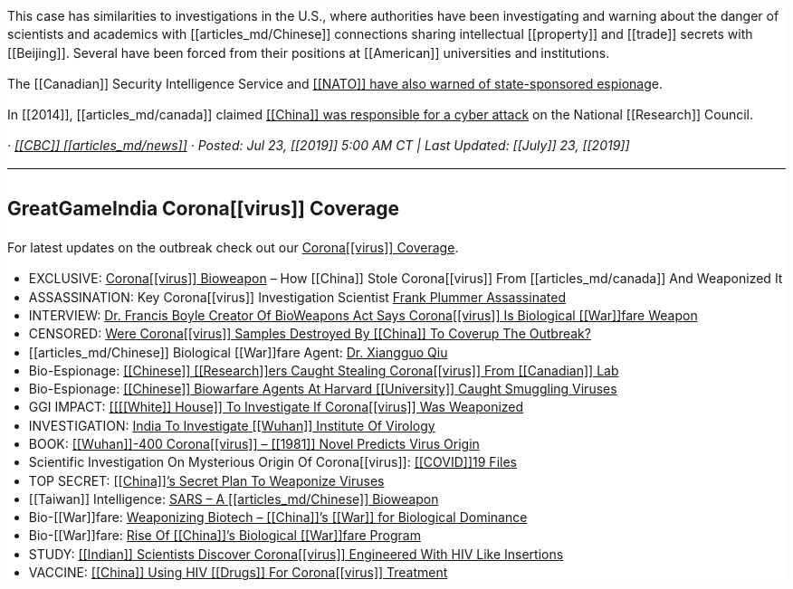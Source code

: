 This case has similarities to investigations in the U.S., where authorities have been investigating and warning about the danger of scientists and academics with [[articles_md/Chinese]] connections sharing intellectual [[property]] and [[trade]] secrets with [[Beijing]]. Several have been forced from their positions at [[American]] universities and institutions.

The [[Canadian]] Security Intelligence Service and [[[NATO]] have also warned of state-sponsored espionag](https://www.cbc.ca/news/canada/manitoba/lab-[[research]]er-rcmp-national-micro[[biology]]-lab-1.5212851)e.

In [[2014]], [[articles_md/canada]] claimed [[[China]] was responsible for a cyber attack](https://www.cbc.ca/news/politics/chinese-cyberattack-hits-canada-s-national-[[research]]-council-1.2721241) on the National [[Research]] Council.

 _· [[[CBC]] [[articles_md/news]]](https://www.cbc.ca/news/canada/manitoba/ouster-of-[[research]]ers-from-national-micro[[biology]]-lab-still-a-mystery-1.5221156) · Posted: Jul 23, [[2019]] 5:00 AM CT | Last Updated: [[July]] 23, [[2019]]_

___

## GreatGameIndia Corona[[virus]] Coverage

For latest updates on the outbreak check out our [Corona[[virus]] Coverage](https://greatgameindia.com/category/[[corona[[virus]]]]-covid19/).

-   EXCLUSIVE: [Corona[[virus]] Bioweapon](https://greatgameindia.com/[[corona[[virus]]]]-[[bioweapon]]/) – How [[China]] Stole Corona[[virus]] From [[articles_md/canada]] And Weaponized It
-   ASSASSINATION: Key Corona[[virus]] Investigation Scientist [Frank Plummer Assassinated](https://greatgameindia.com/frank-plummer-canadian-lab-scientist-key-to-[[corona[[virus]]]]-investigation-assassinated/)
-   INTERVIEW: [Dr. Francis Boyle Creator Of BioWeapons Act Says Corona[[virus]] Is Biological [[War]]fare Weapon](https://greatgameindia.com/dr-francis-boyle-creator-of-[[bioweapon]]s-act-says-[[corona[[virus]]]]-is-[[biological]]-warfare-weapon/)
-   CENSORED: [Were Corona[[virus]] Samples Destroyed By [[China]] To Coverup The Outbreak?](https://greatgameindia.com/[[corona[[virus]]]]-samples-destroyed/)
-   [[articles_md/Chinese]] Biological [[War]]fare Agent: [Dr. Xiangguo Qiu](https://greatgameindia.com/dr-xiangguo-qiu-chinese-[[biological]]-warfare-agent/)
-   Bio-Espionage: [[[Chinese]] [[Research]]ers Caught Stealing Corona[[virus]] From [[Canadian]] Lab](https://greatgameindia.com/chinese-[[research]]ers-caught-stealing-[[corona[[virus]]]]-from-canadian-lab/)
-   Bio-Espionage: [[[Chinese]] Biowarfare Agents At Harvard [[University]] Caught Smuggling Viruses](https://greatgameindia.com/chinese-biowarfare-agents-at-harvard-university-caught-smuggling-[[virus]]es/)
-   GGI IMPACT: [[[[[White]] House]] To Investigate If Corona[[virus]] Was Weaponized](https://greatgameindia.com/ggi-impact-[[white]]-house-to-investigate-if-[[corona[[virus]]]]-was-weaponized/)
-   INVESTIGATION: [India To Investigate [[Wuhan]] Institute Of Virology](https://greatgameindia.com/[[corona[[virus]]]]-india-to-investigate-wuhan-institute-of-virology/)
-   BOOK: [[[Wuhan]]-400 Corona[[virus]] – [[1981]] Novel Predicts Virus Origin](https://greatgameindia.com/wuhan-400-[[corona[[virus]]]]-[[1981]]-novel-predicts-[[virus]]-origin/)
-   Scientific Investigation On Mysterious Origin Of Corona[[virus]]: [[[COVID]]19 Files](https://greatgameindia.com/covid19-files-scientific-investigation-on-mysterious-origin-of-[[corona[[virus]]]]/)
-   TOP SECRET: [[[China]]’s Secret Plan To Weaponize Viruses](https://greatgameindia.com/[[corona[[virus]]]]-chinas-secret-plan-to-weaponize-[[virus]]es/)
-   [[Taiwan]] Intelligence: [SARS – A [[articles_md/Chinese]] Bioweapon](https://greatgameindia.com/taiwan-intelligence-sars-a-chinese-[[bioweapon]]/)
-   Bio-[[War]]fare: [Weaponizing Biotech – [[China]]’s [[War]] for Biological Dominance](https://greatgameindia.com/weaponizing-biotech-chinas-war-for-[[biological]]-dominance/)
-   Bio-[[War]]fare: [Rise Of [[China]]’s Biological [[War]]fare Program](https://greatgameindia.com/chinas-[[biological]]-warfare-program/)
-   STUDY: [[[Indian]] Scientists Discover Corona[[virus]] Engineered With HIV Like Insertions](https://greatgameindia.com/[[indian]]-scientists-discover-[[corona[[virus]]]]-engineered-with-aids-like-insertions/)
-   VACCINE: [[[China]] Using HIV [[Drugs]] For Corona[[virus]] Treatment](https://greatgameindia.com/china-using-hiv-[[drugs]]-for-[[corona[[virus]]]]-[[treatment]]/)